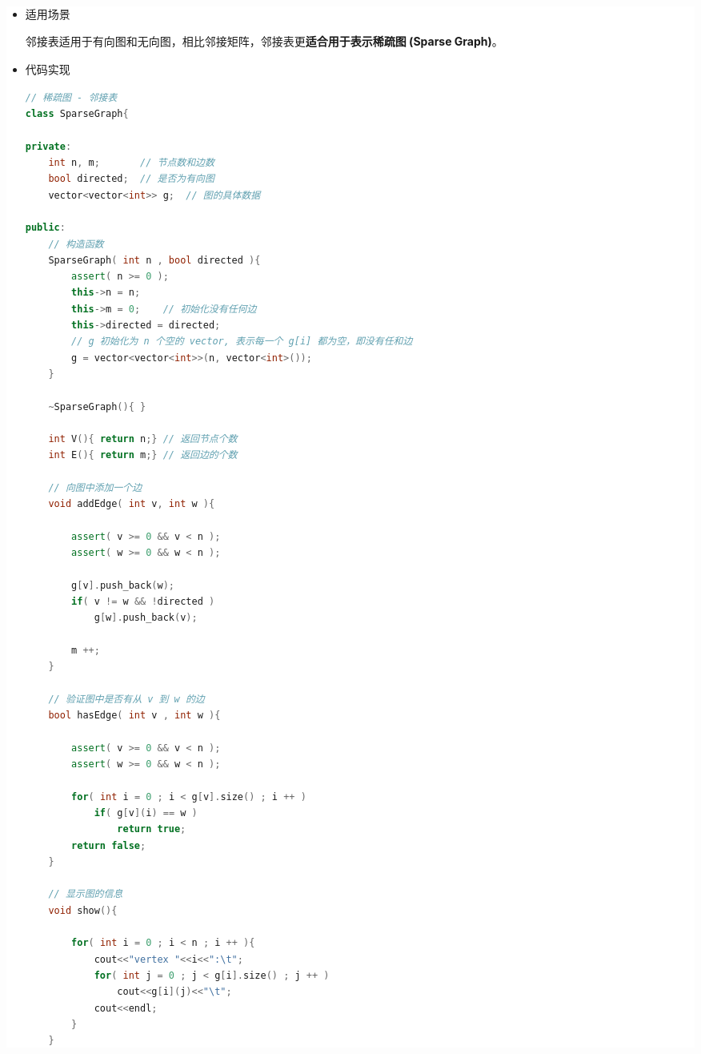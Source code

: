 - 适用场景
  
  邻接表适用于有向图和无向图，相比邻接矩阵，邻接表更**适合用于表示稀疏图 (Sparse Graph)**。

- 代码实现
  ```cpp
  // 稀疏图 - 邻接表
  class SparseGraph{

  private:
      int n, m;       // 节点数和边数
      bool directed;  // 是否为有向图
      vector<vector<int>> g;  // 图的具体数据

  public:
      // 构造函数
      SparseGraph( int n , bool directed ){
          assert( n >= 0 );
          this->n = n;
          this->m = 0;    // 初始化没有任何边
          this->directed = directed;
          // g 初始化为 n 个空的 vector, 表示每一个 g[i] 都为空，即没有任和边
          g = vector<vector<int>>(n, vector<int>());
      }

      ~SparseGraph(){ }

      int V(){ return n;} // 返回节点个数
      int E(){ return m;} // 返回边的个数

      // 向图中添加一个边
      void addEdge( int v, int w ){

          assert( v >= 0 && v < n );
          assert( w >= 0 && w < n );

          g[v].push_back(w);
          if( v != w && !directed )
              g[w].push_back(v);

          m ++;
      }

      // 验证图中是否有从 v 到 w 的边
      bool hasEdge( int v , int w ){

          assert( v >= 0 && v < n );
          assert( w >= 0 && w < n );

          for( int i = 0 ; i < g[v].size() ; i ++ )
              if( g[v](i) == w )
                  return true;
          return false;
      }

      // 显示图的信息
      void show(){

          for( int i = 0 ; i < n ; i ++ ){
              cout<<"vertex "<<i<<":\t";
              for( int j = 0 ; j < g[i].size() ; j ++ )
                  cout<<g[i](j)<<"\t";
              cout<<endl;
          }
      }
  ```